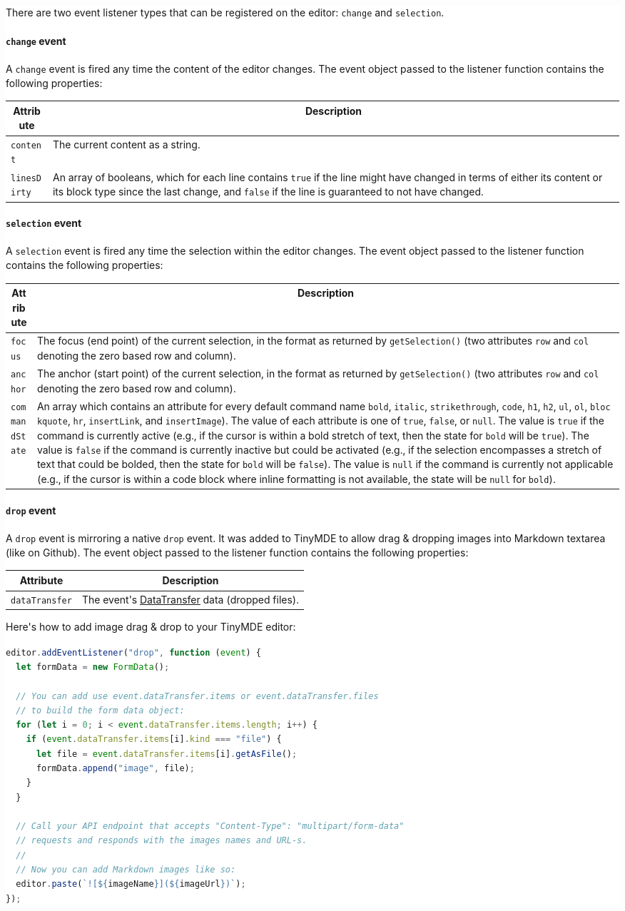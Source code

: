 There are two event listener types that can be registered on the editor: `change` and `selection`.

#### `change` event

A `change` event is fired any time the content of the editor changes. The event object passed to the listener function contains the following properties:

| Attribute | Description |
| --- | ----------- |
| `content` | The current content as a string. |
| `linesDirty` | An array of booleans, which for each line contains `true` if the line might have changed in terms of either its content or its block type since the last change, and `false` if the line is guaranteed to not have changed. |

#### `selection` event

A `selection` event is fired any time the selection within the editor changes. The event object passed to the listener function contains the following properties:

| Attribute | Description |
| --- | ----------- |
| `focus` | The focus (end point) of the current selection, in the format as returned by `getSelection()` (two attributes `row` and `col` denoting the zero based row and column). |
| `anchor` | The anchor (start point) of the current selection, in the format as returned by `getSelection()` (two attributes `row` and `col` denoting the zero based row and column). |
| `commandState` | An array which contains an attribute for every default command name `bold`, `italic`, `strikethrough`, `code`, `h1`, `h2`, `ul`, `ol`, `blockquote`, `hr`, `insertLink`, and `insertImage`). The value of each attribute is one of `true`, `false`, or `null`. The value is `true` if the command is currently active (e.g., if the cursor is within a bold stretch of text, then the state for `bold` will be `true`). The value is `false` if the command is currently inactive but could be activated (e.g., if the selection encompasses a stretch of text that could be bolded, then the state for `bold` will be `false`). The value is `null` if the command is currently not applicable (e.g., if the cursor is within a code block where inline formatting is not available, the state will be `null` for `bold`). |

#### `drop` event

A `drop` event is mirroring a native `drop` event. It was added to TinyMDE to allow drag & dropping images into Markdown textarea (like on Github). The event object passed to the listener function contains the following properties:

| Attribute | Description |
| --- | ----------- |
| `dataTransfer` | The event's [DataTransfer](https://developer.mozilla.org/en-US/docs/Web/API/DataTransfer) data (dropped files). |

Here's how to add image drag & drop to your TinyMDE editor:

```js
editor.addEventListener("drop", function (event) {
  let formData = new FormData();

  // You can add use event.dataTransfer.items or event.dataTransfer.files
  // to build the form data object:
  for (let i = 0; i < event.dataTransfer.items.length; i++) {
    if (event.dataTransfer.items[i].kind === "file") {
      let file = event.dataTransfer.items[i].getAsFile();
      formData.append("image", file);
    }
  }

  // Call your API endpoint that accepts "Content-Type": "multipart/form-data"
  // requests and responds with the images names and URL-s.
  //
  // Now you can add Markdown images like so:
  editor.paste(`![${imageName}](${imageUrl})`);
});
```
